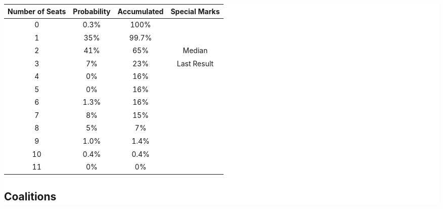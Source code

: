 | Number of Seats | Probability | Accumulated | Special Marks |
|:---------------:|:-----------:|:-----------:|:-------------:|
| 0 | 0.3% | 100% |  |
| 1 | 35% | 99.7% |  |
| 2 | 41% | 65% | Median |
| 3 | 7% | 23% | Last Result |
| 4 | 0% | 16% |  |
| 5 | 0% | 16% |  |
| 6 | 1.3% | 16% |  |
| 7 | 8% | 15% |  |
| 8 | 5% | 7% |  |
| 9 | 1.0% | 1.4% |  |
| 10 | 0.4% | 0.4% |  |
| 11 | 0% | 0% |  |


## Coalitions
